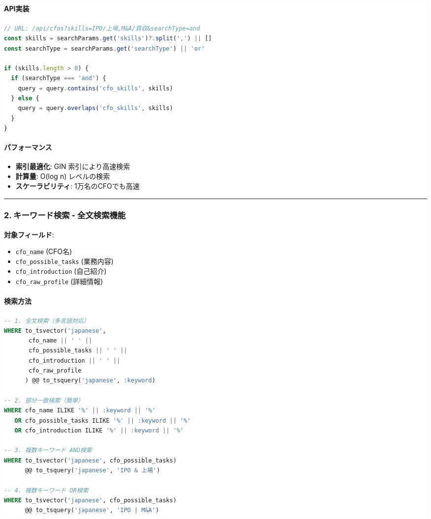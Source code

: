 #### **API実装**
```typescript
// URL: /api/cfos?skills=IPO/上場,M&A/買収&searchType=and
const skills = searchParams.get('skills')?.split(',') || []
const searchType = searchParams.get('searchType') || 'or'

if (skills.length > 0) {
  if (searchType === 'and') {
    query = query.contains('cfo_skills', skills)
  } else {
    query = query.overlaps('cfo_skills', skills)
  }
}
```

#### **パフォーマンス**
- **索引最適化**: GIN 索引により高速検索
- **計算量**: O(log n) レベルの検索
- **スケーラビリティ**: 1万名のCFOでも高速

---

### 2. **キーワード検索** - 全文検索機能

**対象フィールド**: 
- `cfo_name` (CFO名)
- `cfo_possible_tasks` (業務内容)
- `cfo_introduction` (自己紹介)
- `cfo_raw_profile` (詳細情報)

#### **検索方法**
```sql
-- 1. 全文検索（多言語対応）
WHERE to_tsvector('japanese', 
       cfo_name || ' ' || 
       cfo_possible_tasks || ' ' || 
       cfo_introduction || ' ' || 
       cfo_raw_profile
      ) @@ to_tsquery('japanese', :keyword)

-- 2. 部分一致検索（簡単）
WHERE cfo_name ILIKE '%' || :keyword || '%'
   OR cfo_possible_tasks ILIKE '%' || :keyword || '%'
   OR cfo_introduction ILIKE '%' || :keyword || '%'

-- 3. 複数キーワード AND検索
WHERE to_tsvector('japanese', cfo_possible_tasks) 
      @@ to_tsquery('japanese', 'IPO & 上場')

-- 4. 複数キーワード OR検索
WHERE to_tsvector('japanese', cfo_possible_tasks) 
      @@ to_tsquery('japanese', 'IPO | M&A')
```
